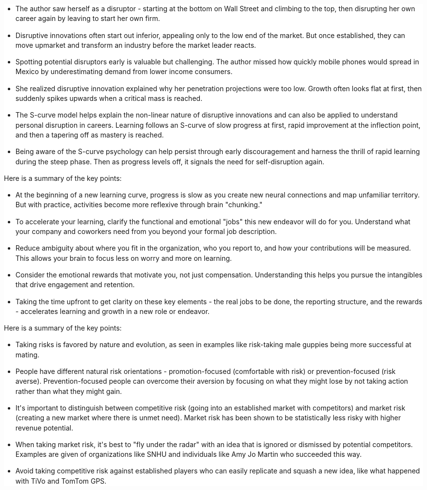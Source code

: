 - The author saw herself as a disruptor - starting at the bottom on Wall Street and climbing to the top, then disrupting her own career again by leaving to start her own firm.

- Disruptive innovations often start out inferior, appealing only to the low end of the market. But once established, they can move upmarket and transform an industry before the market leader reacts. 

- Spotting potential disruptors early is valuable but challenging. The author missed how quickly mobile phones would spread in Mexico by underestimating demand from lower income consumers. 

- She realized disruptive innovation explained why her penetration projections were too low. Growth often looks flat at first, then suddenly spikes upwards when a critical mass is reached.

- The S-curve model helps explain the non-linear nature of disruptive innovations and can also be applied to understand personal disruption in careers. Learning follows an S-curve of slow progress at first, rapid improvement at the inflection point, and then a tapering off as mastery is reached.

- Being aware of the S-curve psychology can help persist through early discouragement and harness the thrill of rapid learning during the steep phase. Then as progress levels off, it signals the need for self-disruption again.

 Here is a summary of the key points:

- At the beginning of a new learning curve, progress is slow as you create new neural connections and map unfamiliar territory. But with practice, activities become more reflexive through brain "chunking."

- To accelerate your learning, clarify the functional and emotional "jobs" this new endeavor will do for you. Understand what your company and coworkers need from you beyond your formal job description. 

- Reduce ambiguity about where you fit in the organization, who you report to, and how your contributions will be measured. This allows your brain to focus less on worry and more on learning.

- Consider the emotional rewards that motivate you, not just compensation. Understanding this helps you pursue the intangibles that drive engagement and retention.

- Taking the time upfront to get clarity on these key elements - the real jobs to be done, the reporting structure, and the rewards - accelerates learning and growth in a new role or endeavor.

 Here is a summary of the key points:

- Taking risks is favored by nature and evolution, as seen in examples like risk-taking male guppies being more successful at mating. 

- People have different natural risk orientations - promotion-focused (comfortable with risk) or prevention-focused (risk averse). Prevention-focused people can overcome their aversion by focusing on what they might lose by not taking action rather than what they might gain.

- It's important to distinguish between competitive risk (going into an established market with competitors) and market risk (creating a new market where there is unmet need). Market risk has been shown to be statistically less risky with higher revenue potential.

- When taking market risk, it's best to "fly under the radar" with an idea that is ignored or dismissed by potential competitors. Examples are given of organizations like SNHU and individuals like Amy Jo Martin who succeeded this way.

- Avoid taking competitive risk against established players who can easily replicate and squash a new idea, like what happened with TiVo and TomTom GPS.
